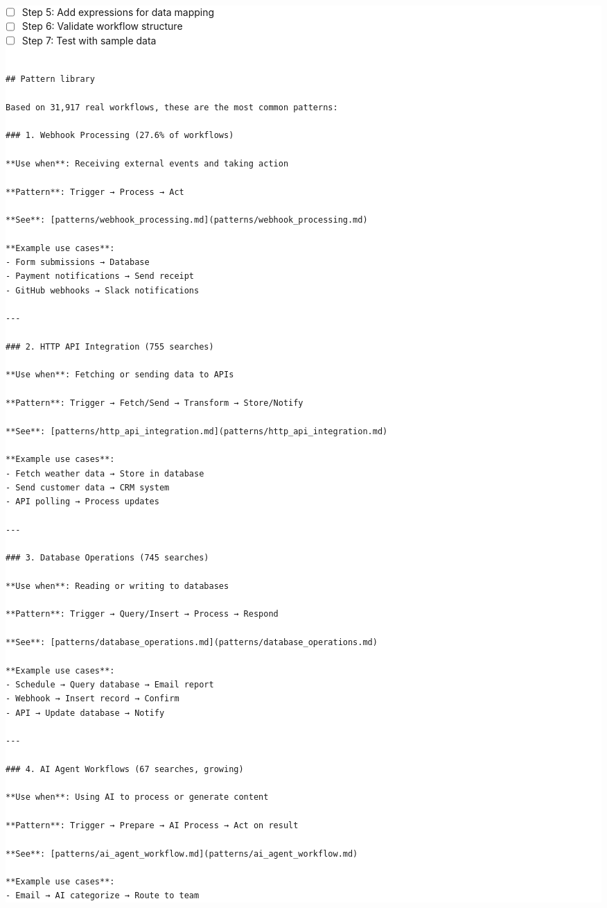 - [ ] Step 5: Add expressions for data mapping
- [ ] Step 6: Validate workflow structure
- [ ] Step 7: Test with sample data
```

## Pattern library

Based on 31,917 real workflows, these are the most common patterns:

### 1. Webhook Processing (27.6% of workflows)

**Use when**: Receiving external events and taking action

**Pattern**: Trigger → Process → Act

**See**: [patterns/webhook_processing.md](patterns/webhook_processing.md)

**Example use cases**:
- Form submissions → Database
- Payment notifications → Send receipt
- GitHub webhooks → Slack notifications

---

### 2. HTTP API Integration (755 searches)

**Use when**: Fetching or sending data to APIs

**Pattern**: Trigger → Fetch/Send → Transform → Store/Notify

**See**: [patterns/http_api_integration.md](patterns/http_api_integration.md)

**Example use cases**:
- Fetch weather data → Store in database
- Send customer data → CRM system
- API polling → Process updates

---

### 3. Database Operations (745 searches)

**Use when**: Reading or writing to databases

**Pattern**: Trigger → Query/Insert → Process → Respond

**See**: [patterns/database_operations.md](patterns/database_operations.md)

**Example use cases**:
- Schedule → Query database → Email report
- Webhook → Insert record → Confirm
- API → Update database → Notify

---

### 4. AI Agent Workflows (67 searches, growing)

**Use when**: Using AI to process or generate content

**Pattern**: Trigger → Prepare → AI Process → Act on result

**See**: [patterns/ai_agent_workflow.md](patterns/ai_agent_workflow.md)

**Example use cases**:
- Email → AI categorize → Route to team
```